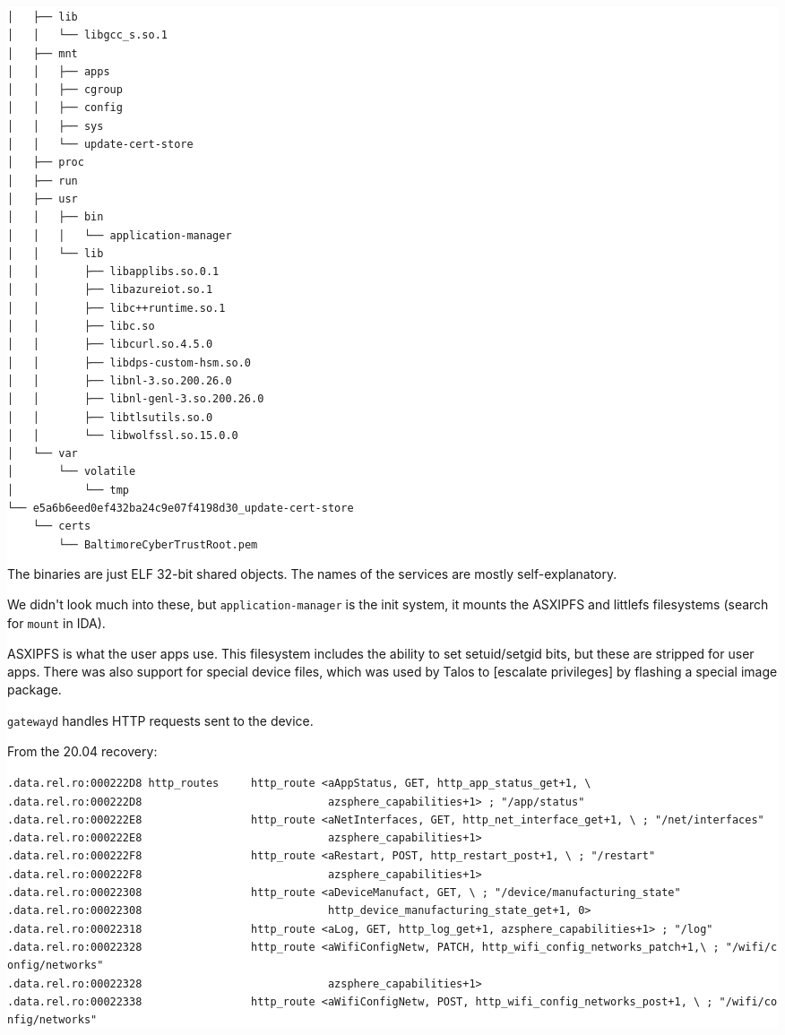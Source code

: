 ```
│   ├── lib
│   │   └── libgcc_s.so.1
│   ├── mnt
│   │   ├── apps
│   │   ├── cgroup
│   │   ├── config
│   │   ├── sys
│   │   └── update-cert-store
│   ├── proc
│   ├── run
│   ├── usr
│   │   ├── bin
│   │   │   └── application-manager
│   │   └── lib
│   │       ├── libapplibs.so.0.1
│   │       ├── libazureiot.so.1
│   │       ├── libc++runtime.so.1
│   │       ├── libc.so
│   │       ├── libcurl.so.4.5.0
│   │       ├── libdps-custom-hsm.so.0
│   │       ├── libnl-3.so.200.26.0
│   │       ├── libnl-genl-3.so.200.26.0
│   │       ├── libtlsutils.so.0
│   │       └── libwolfssl.so.15.0.0
│   └── var
│       └── volatile
│           └── tmp
└── e5a6b6eed0ef432ba24c9e07f4198d30_update-cert-store
    └── certs
        └── BaltimoreCyberTrustRoot.pem
```

The binaries are just ELF 32-bit shared objects.  The names of the services are
mostly self-explanatory.

We didn't look much into these, but `application-manager` is the init system,
it mounts the ASXIPFS and littlefs filesystems (search for `mount` in IDA).

ASXIPFS is what the user apps use.  This filesystem includes the ability to set
setuid/setgid bits, but these are stripped for user apps.  There was also
support for special device files, which was used by Talos to [escalate
privileges] by flashing a special image package.

`gatewayd` handles HTTP requests sent to the device.

From the 20.04 recovery:

```
.data.rel.ro:000222D8 http_routes     http_route <aAppStatus, GET, http_app_status_get+1, \
.data.rel.ro:000222D8                             azsphere_capabilities+1> ; "/app/status"
.data.rel.ro:000222E8                 http_route <aNetInterfaces, GET, http_net_interface_get+1, \ ; "/net/interfaces"
.data.rel.ro:000222E8                             azsphere_capabilities+1>
.data.rel.ro:000222F8                 http_route <aRestart, POST, http_restart_post+1, \ ; "/restart"
.data.rel.ro:000222F8                             azsphere_capabilities+1>
.data.rel.ro:00022308                 http_route <aDeviceManufact, GET, \ ; "/device/manufacturing_state"
.data.rel.ro:00022308                             http_device_manufacturing_state_get+1, 0>
.data.rel.ro:00022318                 http_route <aLog, GET, http_log_get+1, azsphere_capabilities+1> ; "/log"
.data.rel.ro:00022328                 http_route <aWifiConfigNetw, PATCH, http_wifi_config_networks_patch+1,\ ; "/wifi/config/networks"
.data.rel.ro:00022328                             azsphere_capabilities+1>
.data.rel.ro:00022338                 http_route <aWifiConfigNetw, POST, http_wifi_config_networks_post+1, \ ; "/wifi/config/networks"
```